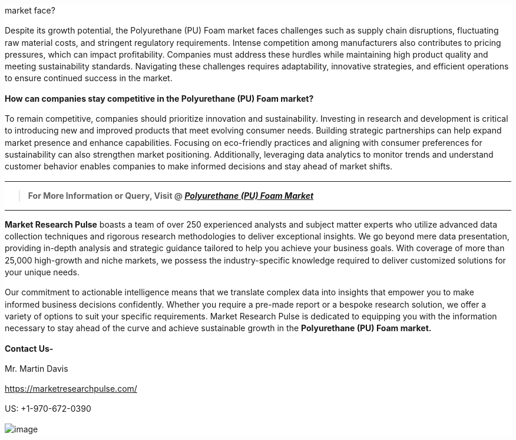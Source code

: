 market face?</strong></p><p>Despite its growth potential, the Polyurethane (PU) Foam market faces challenges such as supply chain disruptions, fluctuating raw material costs, and stringent regulatory requirements. Intense competition among manufacturers also contributes to pricing pressures, which can impact profitability. Companies must address these hurdles while maintaining high product quality and meeting sustainability standards. Navigating these challenges requires adaptability, innovative strategies, and efficient operations to ensure continued success in the market.</p><p><strong>How can companies stay competitive in the Polyurethane (PU) Foam market?</strong></p><p>To remain competitive, companies should prioritize innovation and sustainability. Investing in research and development is critical to introducing new and improved products that meet evolving consumer needs. Building strategic partnerships can help expand market presence and enhance capabilities. Focusing on eco-friendly practices and aligning with consumer preferences for sustainability can also strengthen market positioning. Additionally, leveraging data analytics to monitor trends and understand customer behavior enables companies to make informed decisions and stay ahead of market shifts.</p><hr /><blockquote><p><strong>For More Information or Query, Visit @&nbsp;<em><a href="https://marketresearchpulse.com/report/54948/polyurethane-pu-foam-market?utm_source=Linkedin&utm_medium=052">Polyurethane (PU) Foam Market</a></em></strong></p></blockquote><hr /><p><strong>Market Research Pulse</strong> boasts a team of over 250 experienced analysts and subject matter experts who utilize advanced data collection techniques and rigorous research methodologies to deliver exceptional insights. We go beyond mere data presentation, providing in-depth analysis and strategic guidance tailored to help you achieve your business goals. With coverage of more than 25,000 high-growth and niche markets, we possess the industry-specific knowledge required to deliver customized solutions for your unique needs.</p><p>Our commitment to actionable intelligence means that we translate complex data into insights that empower you to make informed business decisions confidently. Whether you require a pre-made report or a bespoke research solution, we offer a variety of options to suit your specific requirements. Market Research Pulse is dedicated to equipping you with the information necessary to stay ahead of the curve and achieve sustainable growth in the <strong>Polyurethane (PU) Foam market.</strong></p><p><strong>Contact Us-</strong></p><p>Mr. Martin Davis</p><p>https://marketresearchpulse.com/</p><p>US: +1-970-672-0390</p>
![image](https://github.com/user-attachments/assets/12806e43-6914-49e1-b49a-073a2ad23178)
